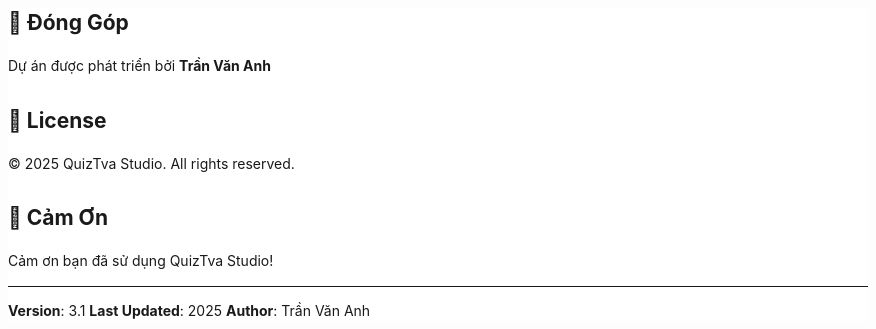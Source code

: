 ## 🤝 Đóng Góp

Dự án được phát triển bởi **Trần Văn Anh**

## 📄 License

© 2025 QuizTva Studio. All rights reserved.

## 🎉 Cảm Ơn

Cảm ơn bạn đã sử dụng QuizTva Studio!

---

**Version**: 3.1
**Last Updated**: 2025
**Author**: Trần Văn Anh
